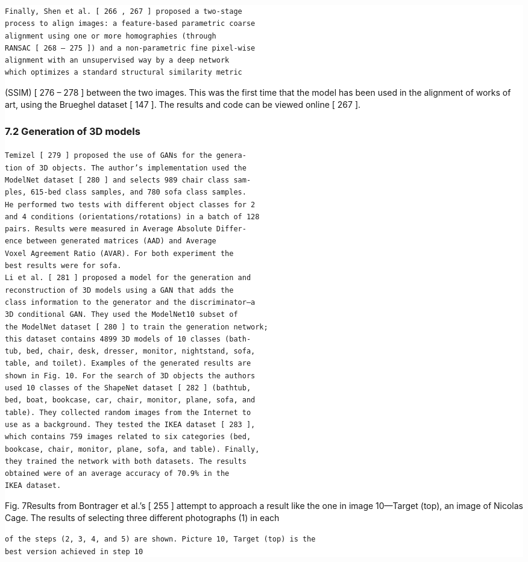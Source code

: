 ```
Finally, Shen et al. [ 266 , 267 ] proposed a two-stage
process to align images: a feature-based parametric coarse
alignment using one or more homographies (through
RANSAC [ 268 – 275 ]) and a non-parametric fine pixel-wise
alignment with an unsupervised way by a deep network
which optimizes a standard structural similarity metric
```

(SSIM) [ 276 – 278 ] between the two images. This was the
first time that the model has been used in the alignment of
works of art, using the Brueghel dataset [ 147 ]. The results
and code can be viewed online [ 267 ].

### 7.2 Generation of 3D models

```
Temizel [ 279 ] proposed the use of GANs for the genera-
tion of 3D objects. The author’s implementation used the
ModelNet dataset [ 280 ] and selects 989 chair class sam-
ples, 615-bed class samples, and 780 sofa class samples.
He performed two tests with different object classes for 2
and 4 conditions (orientations/rotations) in a batch of 128
pairs. Results were measured in Average Absolute Differ-
ence between generated matrices (AAD) and Average
Voxel Agreement Ratio (AVAR). For both experiment the
best results were for sofa.
Li et al. [ 281 ] proposed a model for the generation and
reconstruction of 3D models using a GAN that adds the
class information to the generator and the discriminator—a
3D conditional GAN. They used the ModelNet10 subset of
the ModelNet dataset [ 280 ] to train the generation network;
this dataset contains 4899 3D models of 10 classes (bath-
tub, bed, chair, desk, dresser, monitor, nightstand, sofa,
table, and toilet). Examples of the generated results are
shown in Fig. 10. For the search of 3D objects the authors
used 10 classes of the ShapeNet dataset [ 282 ] (bathtub,
bed, boat, bookcase, car, chair, monitor, plane, sofa, and
table). They collected random images from the Internet to
use as a background. They tested the IKEA dataset [ 283 ],
which contains 759 images related to six categories (bed,
bookcase, chair, monitor, plane, sofa, and table). Finally,
they trained the network with both datasets. The results
obtained were of an average accuracy of 70.9% in the
IKEA dataset.
```

Fig. 7Results from Bontrager et al.’s [ 255 ] attempt to approach a
result like the one in image 10—Target (top), an image of Nicolas
Cage. The results of selecting three different photographs (1) in each

```
of the steps (2, 3, 4, and 5) are shown. Picture 10, Target (top) is the
best version achieved in step 10
```

